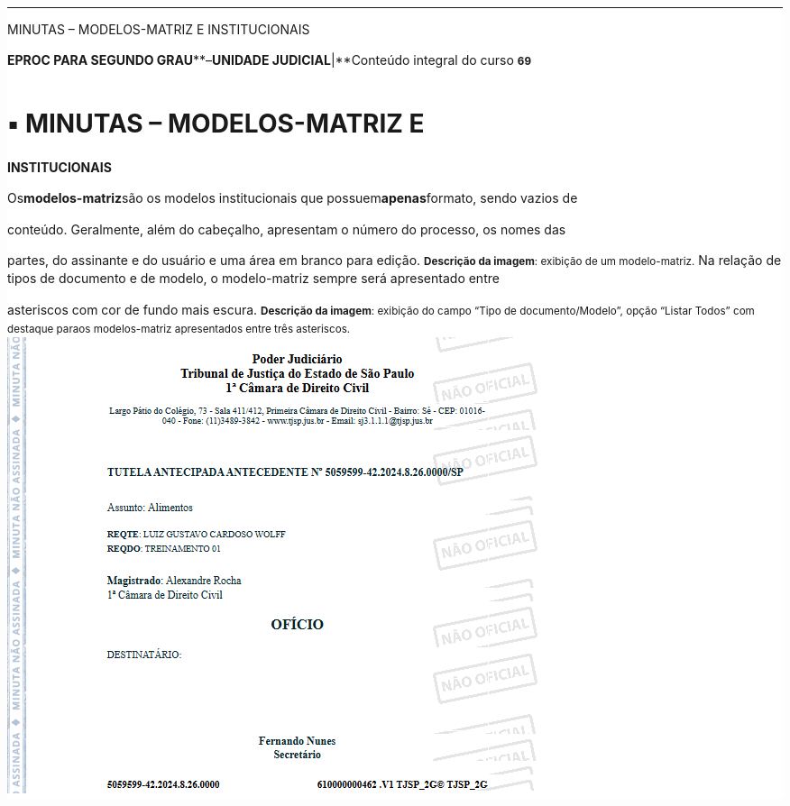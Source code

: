 
---

MINUTAS – MODELOS-MATRIZ E INSTITUCIONAIS

**EPROC PARA SEGUNDO GRAU****–****UNIDADE JUDICIAL****|**Conteúdo integral do curso
<small>**69**</small>
# ▪ MINUTAS – MODELOS-MATRIZ E

**INSTITUCIONAIS**

Os**modelos-matriz**são os modelos institucionais que possuem**apenas**formato, sendo vazios de

conteúdo. Geralmente, além do cabeçalho, apresentam o número do processo, os nomes das

partes, do assinante e do usuário e uma área em branco para edição.
<small>**Descrição da imagem**: exibição de um modelo-matriz.</small>
Na relação de tipos de documento e de modelo, o modelo-matriz sempre será apresentado entre

asteriscos com cor de fundo mais escura.
<small>**Descrição da imagem**: exibição do campo “Tipo de documento/Modelo”, opção “Listar Todos” com destaque para</small><small>os modelos-matriz apresentados entre três asteriscos.</small>
![Imagem Imagem_3728](../imgs/Imagem_3728.png)
